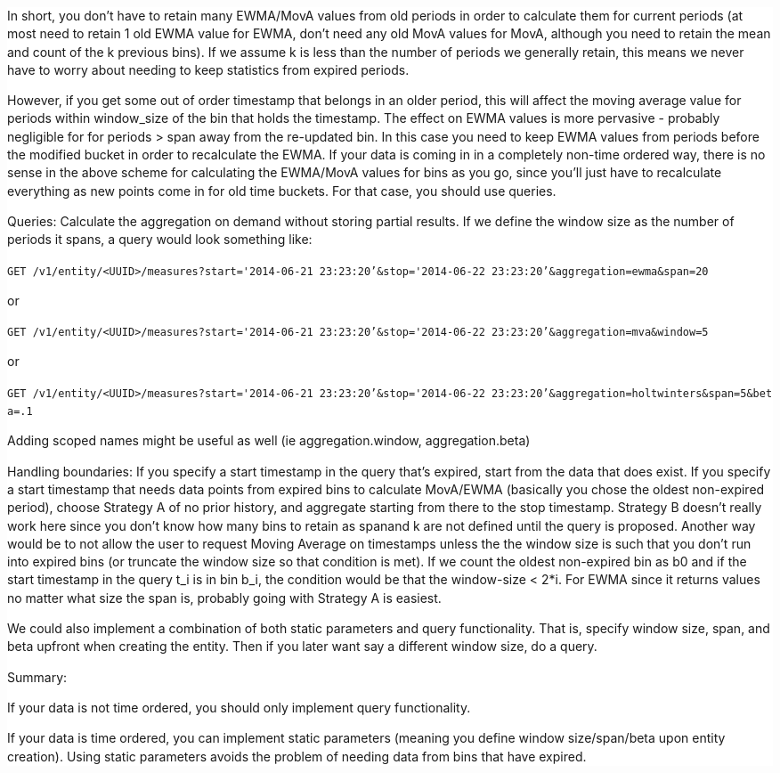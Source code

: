 In short, you don’t have to retain many EWMA/MovA values from old periods in order to calculate them for current periods (at most need to retain 1 old EWMA value for EWMA, don’t need any old MovA values for MovA, although you need to retain the mean and count of the k previous bins). If we assume k is less than the number of periods we generally retain, this means we never have to worry about needing to keep statistics from expired periods.

However, if you get some out of order timestamp that belongs in an older period, this will affect the moving average value for periods within window_size of the bin that holds the timestamp. The effect on EWMA values is more pervasive - probably negligible for for periods > span away from the re-updated bin. In this case you need to keep EWMA values from periods before the modified bucket in order to recalculate the EWMA. If your data is coming in in a completely non-time ordered way, there is no sense in the above scheme for calculating the EWMA/MovA values for bins as you go, since you’ll just have to recalculate everything as new points come in for old time buckets. For that case, you should use queries.
 
Queries: 
Calculate the aggregation on demand without storing partial results. If we define the window size as the number of periods it spans, a query would look something like:

	GET /v1/entity/<UUID>/measures?start='2014-06-21 23:23:20’&stop='2014-06-22 23:23:20’&aggregation=ewma&span=20

or

	GET /v1/entity/<UUID>/measures?start='2014-06-21 23:23:20’&stop='2014-06-22 23:23:20’&aggregation=mva&window=5

or 

	GET /v1/entity/<UUID>/measures?start='2014-06-21 23:23:20’&stop='2014-06-22 23:23:20’&aggregation=holtwinters&span=5&beta=.1

Adding scoped names might be useful as well (ie aggregation.window, aggregation.beta)

Handling boundaries: If you specify a start timestamp in the query that’s expired, start from the data that does exist. If you specify a start timestamp that needs data points from expired bins to calculate MovA/EWMA (basically you chose the oldest non-expired period), choose Strategy A of no prior history, and aggregate starting from there to the stop timestamp. Strategy B doesn’t really work here since you don’t know how many bins to retain as spanand k are not defined until the query is proposed. Another way would be to not allow the user to request Moving Average on timestamps unless the the window size is such that you don’t run into expired bins (or truncate the window size so that condition is met). If we count the oldest non-expired bin as b0 and if the start timestamp in the query t_i is in bin b_i, the condition would be that the window-size < 2*i. For EWMA since it returns values no matter what size the span is, probably going with Strategy A is easiest.

We could also implement a combination of both static parameters and query functionality. That is, specify window size, span, and beta upfront when creating the entity. Then if you later want say a different window size, do a query. 

Summary:

If your data is not time ordered, you should only implement query functionality.

If your data is time ordered, you can implement static parameters (meaning you define window size/span/beta upon entity creation). Using static parameters avoids the problem of needing data from bins that have expired.
